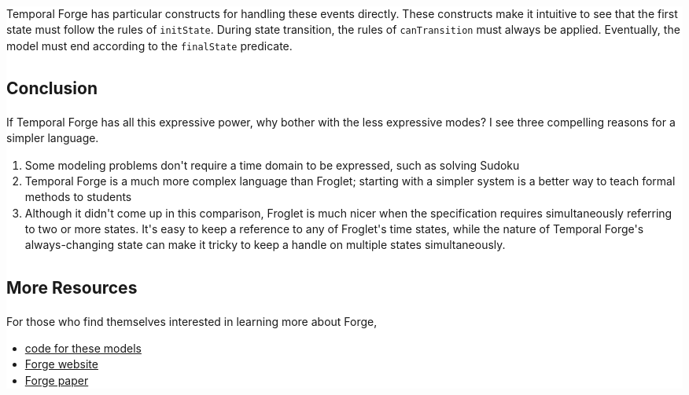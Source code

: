 Temporal Forge has particular constructs for handling these events directly.
These constructs make it intuitive to see that the first state must follow the rules of `initState`.
During state transition, the rules of `canTransition` must always be applied.
Eventually, the model must end according to the `finalState` predicate.

## Conclusion

If Temporal Forge has all this expressive power, why bother with the less expressive modes?
I see three compelling reasons for a simpler language.

1. Some modeling problems don't require a time domain to be expressed, such as solving Sudoku
2. Temporal Forge is a much more complex language than Froglet; starting with a simpler system is a better way to teach formal methods to students
3. Although it didn't come up in this comparison, Froglet is much nicer when the specification requires simultaneously referring to two or more states.
It's easy to keep a reference to any of Froglet's time states, while the nature of Temporal Forge's always-changing state can make it tricky to keep a handle on multiple states simultaneously.

## More Resources

For those who find themselves interested in learning more about Forge,

* [code for these models](https://github.com/utahplt/goat-wolf-puzzle)
* [Forge website](https://forge-fm.org/)
* [Forge paper](https://cs.brown.edu/~tbn/publications/forge-oopsla24.pdf)
